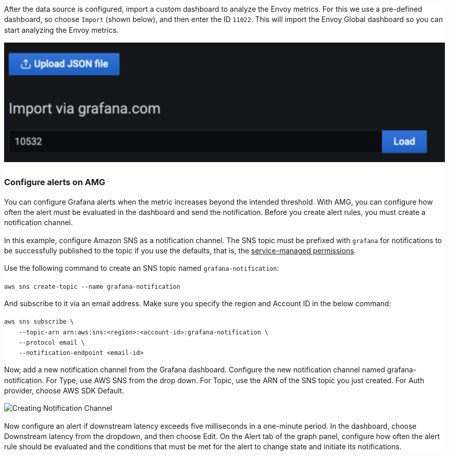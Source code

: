 After the data source is configured, import a custom dashboard to analyze the Envoy metrics. 
For this we use a pre-defined dashboard, so choose `Import` (shown below), and 
then enter the ID `11022`. This will import the Envoy Global dashboard so you can 
start analyzing the Envoy metrics.

![Custom Dashboard](../images/import-dashboard.png)

### Configure alerts on AMG
You can configure Grafana alerts when the metric increases beyond the intended threshold. 
With AMG, you can configure how often the alert must be evaluated in the dashboard and send the notification. 
Before you create alert rules, you must create a notification channel.

In this example, configure Amazon SNS as a notification channel. The SNS topic must be 
prefixed with `grafana` for notifications to be successfully published to the topic
if you use the defaults, that is, the [service-managed permissions](https://docs.aws.amazon.com/grafana/latest/userguide/AMG-manage-permissions.html#AMG-service-managed-account).

Use the following command to create an SNS topic named `grafana-notification`:

```
aws sns create-topic --name grafana-notification
```

And subscribe to it via an email address. Make sure you specify the region and Account ID in the 
below command:

```
aws sns subscribe \
    --topic-arn arn:aws:sns:<region>:<account-id>:grafana-notification \
	--protocol email \
	--notification-endpoint <email-id>
```

Now, add a new notification channel from the Grafana dashboard.
Configure the new notification channel named grafana-notification. For Type, 
use AWS SNS from the drop down. For Topic, use the ARN of the SNS topic you just created. 
For Auth provider, choose AWS SDK Default.

![Creating Notification Channel](../images/alert-configuration.png)

Now configure an alert if downstream latency exceeds five milliseconds in a one-minute period.
In the dashboard, choose Downstream latency from the dropdown, and then choose Edit. 
On the Alert tab of the graph panel, configure how often the alert rule should be evaluated 
and the conditions that must be met for the alert to change state and initiate its notifications.
